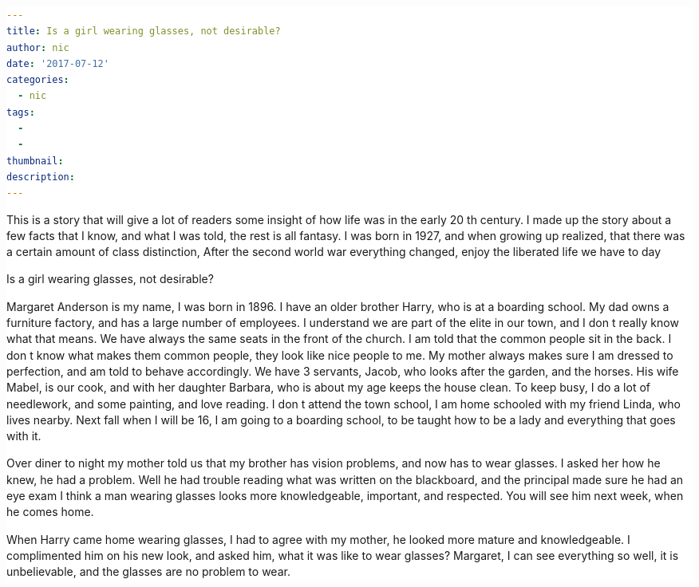 ```yaml
---
title: Is a girl wearing glasses, not desirable?
author: nic
date: '2017-07-12'
categories:
  - nic
tags:
  - 
  - 
thumbnail: 
description: 
---
```


This is a story that will give a lot of readers some insight of how life was in the early 20 th century.
I made up the story about a few facts that I know, and what I was told, the rest is all fantasy.
I was born in 1927, and when growing up realized, that there was a certain amount of class distinction, 
After the second world war everything changed, enjoy the liberated life we have to day


Is a girl wearing glasses, not desirable?

Margaret Anderson is my name, I was born in 1896.
I have an older brother Harry, who is at a boarding school.
My dad owns a furniture factory, and has a large number of employees.
I understand we are part of the elite in our town, and I don t really know what that means.
We have always the same seats in the front of the church. 
I am told that the common people sit in the back.
I don t know what makes them common people, they look like nice people to me. 
My mother always makes sure I am dressed to perfection, and am told to behave accordingly.
We have 3 servants, Jacob, who looks after the garden, and the horses.
His wife Mabel, is our cook, and with her daughter Barbara, who is about my age keeps the house clean.
To keep busy, I do a lot of needlework, and some painting, and love reading.
I don t attend the town school, I am home schooled with my friend Linda, who lives nearby.
Next fall when I will be 16, I am going to a boarding school, to be taught how to be a lady and everything that goes with it.

Over diner to night my mother told us that my brother has vision problems, and now has to wear glasses.
I asked her how he knew, he had a problem.
Well he had trouble reading what was written on the blackboard, and the principal  made sure he had an eye exam
I think a man wearing glasses looks more knowledgeable, important, and respected.
You will see him next week, when he comes home. 

When Harry came home wearing glasses, I had to agree with my mother, he looked more mature and knowledgeable.
I complimented him on his new look, and asked him, what it was like to wear glasses?
Margaret, I can see everything so well, it is unbelievable, and the glasses are no problem to wear.
